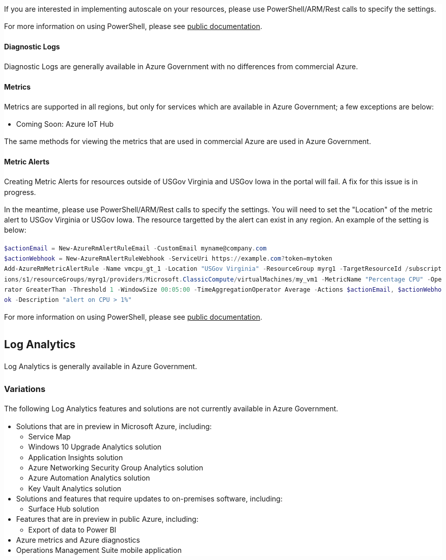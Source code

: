 If you are interested in implementing autoscale on your resources, please use PowerShell/ARM/Rest calls to specify the settings. 

For more information on using PowerShell, please see [public documentation](https://docs.microsoft.com/en-us/azure/monitoring-and-diagnostics/insights-powershell-samples#create-and-manage-autoscale-settings).

#### Diagnostic Logs
Diagnostic Logs are generally available in Azure Government with no differences from commercial Azure.

#### Metrics
Metrics are supported in all regions, but only for services which are available in Azure Government; a few exceptions are below:

* Coming Soon: Azure IoT Hub

The same methods for viewing the metrics that are used in commercial Azure are used in Azure Government. 

#### Metric Alerts 
<aside class="warning">
Creating Metric Alerts for resources outside of USGov Virginia and USGov Iowa in the portal will fail. A fix for this issue is in progress. 
</aside>

In the meantime, please use PowerShell/ARM/Rest calls to specify the settings. You will need to set the "Location" of the metric alert to USGov Virginia or USGov Iowa. The resource targetted by the alert can exist in any region. An example of the setting is below:

```PowerShell
$actionEmail = New-AzureRmAlertRuleEmail -CustomEmail myname@company.com 
$actionWebhook = New-AzureRmAlertRuleWebhook -ServiceUri https://example.com?token=mytoken 
Add-AzureRmMetricAlertRule -Name vmcpu_gt_1 -Location "USGov Virginia" -ResourceGroup myrg1 -TargetResourceId /subscriptions/s1/resourceGroups/myrg1/providers/Microsoft.ClassicCompute/virtualMachines/my_vm1 -MetricName "Percentage CPU" -Operator GreaterThan -Threshold 1 -WindowSize 00:05:00 -TimeAggregationOperator Average -Actions $actionEmail, $actionWebhook -Description "alert on CPU > 1%" 
```

For more information on using PowerShell, please see [public documentation](../monitoring-and-diagnostics/insights-powershell-samples.md).

## Log Analytics
Log Analytics is generally available in Azure Government.

### Variations
The following Log Analytics features and solutions are not currently available in Azure Government.

* Solutions that are in preview in Microsoft Azure, including:
  * Service Map
  * Windows 10 Upgrade Analytics solution
  * Application Insights solution
  * Azure Networking Security Group Analytics solution
  * Azure Automation Analytics solution
  * Key Vault Analytics solution
* Solutions and features that require updates to on-premises software, including:
  * Surface Hub solution
* Features that are in preview in public Azure, including:
  * Export of data to Power BI
* Azure metrics and Azure diagnostics
* Operations Management Suite mobile application
